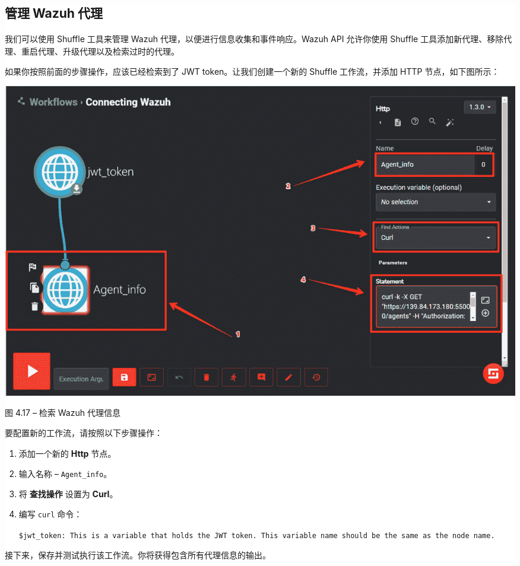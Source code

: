## 管理 Wazuh 代理

我们可以使用 Shuffle 工具来管理 Wazuh 代理，以便进行信息收集和事件响应。Wazuh API 允许你使用 Shuffle 工具添加新代理、移除代理、重启代理、升级代理以及检索过时的代理。

如果你按照前面的步骤操作，应该已经检索到了 JWT token。让我们创建一个新的 Shuffle 工作流，并添加 HTTP 节点，如下图所示：

![图 4.17 – 检索 Wazuh 代理信息](img/B19549_4_17.jpg)

图 4.17 – 检索 Wazuh 代理信息

要配置新的工作流，请按照以下步骤操作：

1.  添加一个新的 **Http** 节点。

1.  输入名称 – `Agent_info`。

1.  将 **查找操作** 设置为 **Curl**。

1.  编写 `curl` 命令：

    ```
    $jwt_token: This is a variable that holds the JWT token. This variable name should be the same as the node name.
    ```

接下来，保存并测试执行该工作流。你将获得包含所有代理信息的输出。
